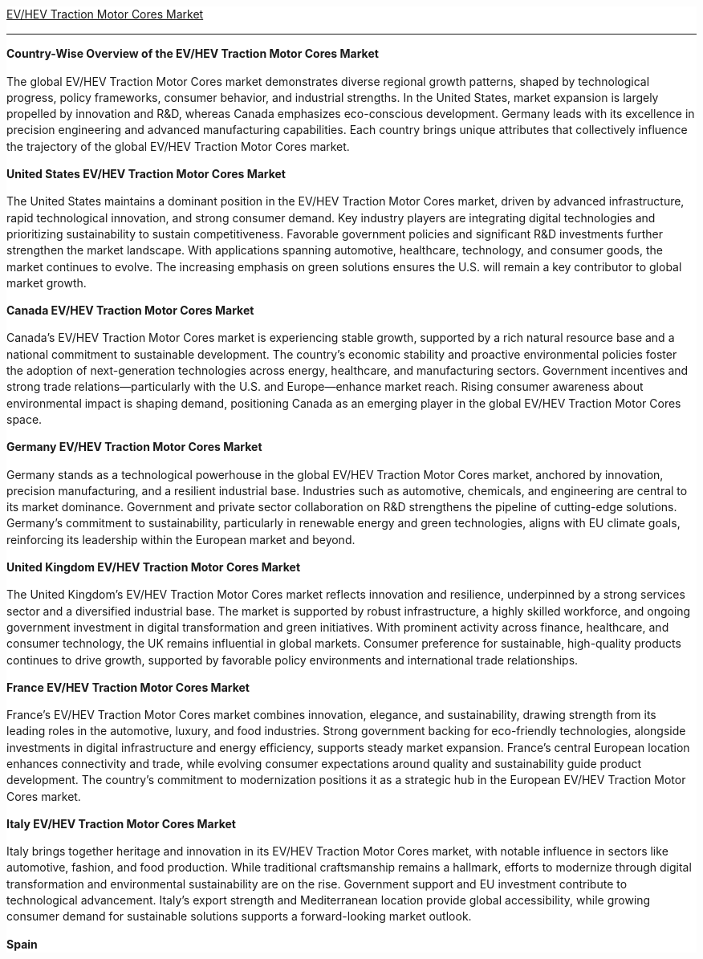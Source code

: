 <a href="https://www.marketresearchintellect.com/ask-for-discount/?rid=911569&amp;utm_source=Github-April&amp;utm_medium=019">EV/HEV Traction Motor Cores Market</a></p></blockquote><hr /><p class="" data-start="217" data-end="261"><strong data-start="217" data-end="261">Country-Wise Overview of the EV/HEV Traction Motor Cores Market</strong></p><p class="" data-start="263" data-end="774">The global EV/HEV Traction Motor Cores market demonstrates diverse regional growth patterns, shaped by technological progress, policy frameworks, consumer behavior, and industrial strengths. In the United States, market expansion is largely propelled by innovation and R&amp;D, whereas Canada emphasizes eco-conscious development. Germany leads with its excellence in precision engineering and advanced manufacturing capabilities. Each country brings unique attributes that collectively influence the trajectory of the global EV/HEV Traction Motor Cores market.</p><p class="" data-start="776" data-end="1421"><strong data-start="776" data-end="805">United States EV/HEV Traction Motor Cores Market</strong></p><p class="" data-start="776" data-end="1421">The United States maintains a dominant position in the EV/HEV Traction Motor Cores market, driven by advanced infrastructure, rapid technological innovation, and strong consumer demand. Key industry players are integrating digital technologies and prioritizing sustainability to sustain competitiveness. Favorable government policies and significant R&amp;D investments further strengthen the market landscape. With applications spanning automotive, healthcare, technology, and consumer goods, the market continues to evolve. The increasing emphasis on green solutions ensures the U.S. will remain a key contributor to global market growth.</p><p class="" data-start="1423" data-end="2019"><strong data-start="1423" data-end="1445">Canada EV/HEV Traction Motor Cores Market</strong></p><p class="" data-start="1423" data-end="2019">Canada&rsquo;s EV/HEV Traction Motor Cores market is experiencing stable growth, supported by a rich natural resource base and a national commitment to sustainable development. The country&rsquo;s economic stability and proactive environmental policies foster the adoption of next-generation technologies across energy, healthcare, and manufacturing sectors. Government incentives and strong trade relations&mdash;particularly with the U.S. and Europe&mdash;enhance market reach. Rising consumer awareness about environmental impact is shaping demand, positioning Canada as an emerging player in the global EV/HEV Traction Motor Cores space.</p><p class="" data-start="2021" data-end="2591"><strong data-start="2021" data-end="2044">Germany EV/HEV Traction Motor Cores Market</strong></p><p class="" data-start="2021" data-end="2591">Germany stands as a technological powerhouse in the global EV/HEV Traction Motor Cores market, anchored by innovation, precision manufacturing, and a resilient industrial base. Industries such as automotive, chemicals, and engineering are central to its market dominance. Government and private sector collaboration on R&amp;D strengthens the pipeline of cutting-edge solutions. Germany&rsquo;s commitment to sustainability, particularly in renewable energy and green technologies, aligns with EU climate goals, reinforcing its leadership within the European market and beyond.</p><p class="" data-start="2593" data-end="3221"><strong data-start="2593" data-end="2623">United Kingdom EV/HEV Traction Motor Cores Market</strong></p><p class="" data-start="2593" data-end="3221">The United Kingdom&rsquo;s EV/HEV Traction Motor Cores market reflects innovation and resilience, underpinned by a strong services sector and a diversified industrial base. The market is supported by robust infrastructure, a highly skilled workforce, and ongoing government investment in digital transformation and green initiatives. With prominent activity across finance, healthcare, and consumer technology, the UK remains influential in global markets. Consumer preference for sustainable, high-quality products continues to drive growth, supported by favorable policy environments and international trade relationships.</p><p class="" data-start="3223" data-end="3838"><strong data-start="3223" data-end="3245">France EV/HEV Traction Motor Cores Market</strong></p><p class="" data-start="3223" data-end="3838">France&rsquo;s EV/HEV Traction Motor Cores market combines innovation, elegance, and sustainability, drawing strength from its leading roles in the automotive, luxury, and food industries. Strong government backing for eco-friendly technologies, alongside investments in digital infrastructure and energy efficiency, supports steady market expansion. France&rsquo;s central European location enhances connectivity and trade, while evolving consumer expectations around quality and sustainability guide product development. The country&rsquo;s commitment to modernization positions it as a strategic hub in the European EV/HEV Traction Motor Cores market.</p><p class="" data-start="3840" data-end="4422"><strong data-start="3840" data-end="3861">Italy EV/HEV Traction Motor Cores Market</strong></p><p class="" data-start="3840" data-end="4422">Italy brings together heritage and innovation in its EV/HEV Traction Motor Cores market, with notable influence in sectors like automotive, fashion, and food production. While traditional craftsmanship remains a hallmark, efforts to modernize through digital transformation and environmental sustainability are on the rise. Government support and EU investment contribute to technological advancement. Italy&rsquo;s export strength and Mediterranean location provide global accessibility, while growing consumer demand for sustainable solutions supports a forward-looking market outlook.</p><p class="" data-start="4424" data-end="4975"><strong data-start="4424" data-end="4445">Spain